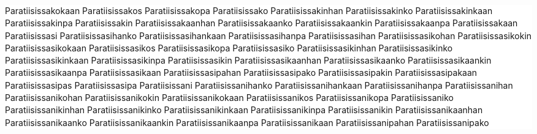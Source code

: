 Paratiisissakokaan
Paratiisissakos
Paratiisissakopa
Paratiisissako
Paratiisissakinhan
Paratiisissakinko
Paratiisissakinkaan
Paratiisissakinpa
Paratiisissakin
Paratiisissakaanhan
Paratiisissakaanko
Paratiisissakaankin
Paratiisissakaanpa
Paratiisissakaan
Paratiisissasi
Paratiisissasihanko
Paratiisissasihankaan
Paratiisissasihanpa
Paratiisissasihan
Paratiisissasikohan
Paratiisissasikokin
Paratiisissasikokaan
Paratiisissasikos
Paratiisissasikopa
Paratiisissasiko
Paratiisissasikinhan
Paratiisissasikinko
Paratiisissasikinkaan
Paratiisissasikinpa
Paratiisissasikin
Paratiisissasikaanhan
Paratiisissasikaanko
Paratiisissasikaankin
Paratiisissasikaanpa
Paratiisissasikaan
Paratiisissasipahan
Paratiisissasipako
Paratiisissasipakin
Paratiisissasipakaan
Paratiisissasipas
Paratiisissasipa
Paratiisissani
Paratiisissanihanko
Paratiisissanihankaan
Paratiisissanihanpa
Paratiisissanihan
Paratiisissanikohan
Paratiisissanikokin
Paratiisissanikokaan
Paratiisissanikos
Paratiisissanikopa
Paratiisissaniko
Paratiisissanikinhan
Paratiisissanikinko
Paratiisissanikinkaan
Paratiisissanikinpa
Paratiisissanikin
Paratiisissanikaanhan
Paratiisissanikaanko
Paratiisissanikaankin
Paratiisissanikaanpa
Paratiisissanikaan
Paratiisissanipahan
Paratiisissanipako